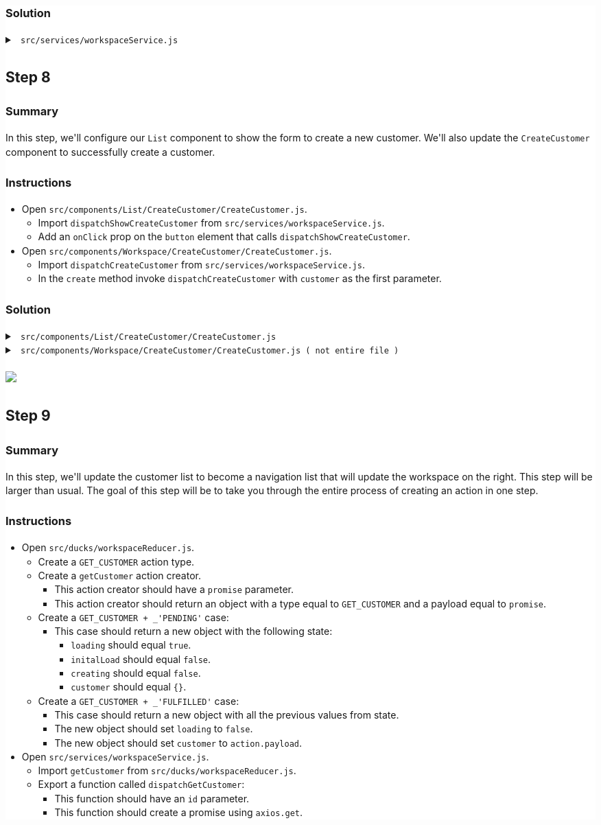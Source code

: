 
### Solution

<details><summary> <code> src/services/workspaceService.js </code> </summary></details>

## Step 8

### Summary

In this step, we'll configure our `List` component to show the form to create a new customer. We'll also update the `CreateCustomer` component to successfully create a customer.

### Instructions

* Open `src/components/List/CreateCustomer/CreateCustomer.js`.
  * Import `dispatchShowCreateCustomer` from `src/services/workspaceService.js`.
  * Add an `onClick` prop on the `button` element that calls `dispatchShowCreateCustomer`.
* Open `src/components/Workspace/CreateCustomer/CreateCustomer.js`.
  * Import `dispatchCreateCustomer` from `src/services/workspaceService.js`.
  * In the `create` method invoke `dispatchCreateCustomer` with `customer` as the first parameter.

### Solution

<details><summary> <code> src/components/List/CreateCustomer/CreateCustomer.js </code> </summary></details>

<details><summary> <code> src/components/Workspace/CreateCustomer/CreateCustomer.js ( not entire file ) </code> </summary></details>

<br />

<img src="https://github.com/DevMountain/react-axios/blob/solution/readme-assets/2g.gif" />

## Step 9

### Summary

In this step, we'll update the customer list to become a navigation list that will update the workspace on the right. This step will be larger than usual. The goal of this step will be to take you through the entire process of creating an action in one step.

### Instructions

* Open `src/ducks/workspaceReducer.js`.
  * Create a `GET_CUSTOMER` action type.
  * Create a `getCustomer` action creator.
    * This action creator should have a `promise` parameter.
    * This action creator should return an object with a type equal to `GET_CUSTOMER` and a payload equal to `promise`.
  * Create a `GET_CUSTOMER + _'PENDING'` case:
    * This case should return a new object with the following state:
      * `loading` should equal `true`.
      * `initalLoad` should equal `false`.
      * `creating` should equal `false`.
      * `customer` should equal `{}`.
  * Create a `GET_CUSTOMER + _'FULFILLED'` case:
    * This case should return a new object with all the previous values from state.
    * The new object should set `loading` to `false`.
    * The new object should set `customer` to `action.payload`.
* Open `src/services/workspaceService.js`.
  * Import `getCustomer` from `src/ducks/workspaceReducer.js`.
  * Export a function called `dispatchGetCustomer`:
    * This function should have an `id` parameter.
    * This function should create a promise using `axios.get`.